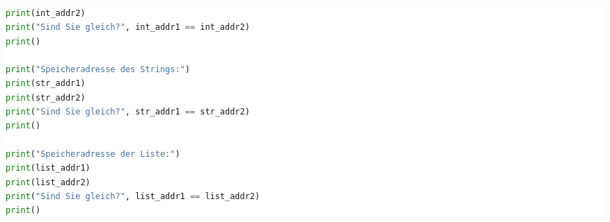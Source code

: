 ```python
print(int_addr2)
print("Sind Sie gleich?", int_addr1 == int_addr2)
print()

print("Speicheradresse des Strings:")
print(str_addr1)
print(str_addr2)
print("Sind Sie gleich?", str_addr1 == str_addr2)
print()

print("Speicheradresse der Liste:")
print(list_addr1)
print(list_addr2)
print("Sind Sie gleich?", list_addr1 == list_addr2)
print()
```
